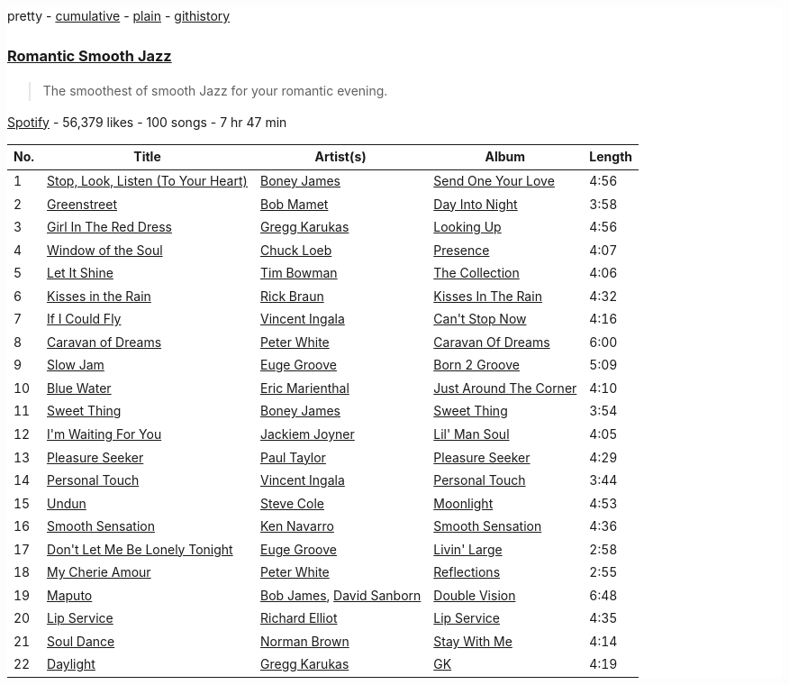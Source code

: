 pretty - [cumulative](/playlists/cumulative/37i9dQZF1DWSUA8piie2LD.md) - [plain](/playlists/plain/37i9dQZF1DWSUA8piie2LD) - [githistory](https://github.githistory.xyz/mackorone/spotify-playlist-archive/blob/main/playlists/plain/37i9dQZF1DWSUA8piie2LD)

### [Romantic Smooth Jazz](https://open.spotify.com/playlist/37i9dQZF1DWSUA8piie2LD)

> The smoothest of smooth Jazz for your romantic evening.

[Spotify](https://open.spotify.com/user/spotify) - 56,379 likes - 100 songs - 7 hr 47 min

| No. | Title | Artist(s) | Album | Length |
|---|---|---|---|---|
| 1 | [Stop, Look, Listen \(To Your Heart\)](https://open.spotify.com/track/24Wg5AQK6AaNyZBTpL1unQ) | [Boney James](https://open.spotify.com/artist/1sBRcMH8DDR8Nsk2RoJmjS) | [Send One Your Love](https://open.spotify.com/album/7g5WWkH9quZp6S3lxDBCV6) | 4:56 |
| 2 | [Greenstreet](https://open.spotify.com/track/7ChAL7efVJHKlm5Pl4oZqW) | [Bob Mamet](https://open.spotify.com/artist/3zzFQcyqb7rDDq8n587TtK) | [Day Into Night](https://open.spotify.com/album/2NKSBByE54uNLWgMosf0fB) | 3:58 |
| 3 | [Girl In The Red Dress](https://open.spotify.com/track/7IGXCoBk68O6Yrt65WFPIL) | [Gregg Karukas](https://open.spotify.com/artist/5hmQC9wWiUuHCJNRZFBi2V) | [Looking Up](https://open.spotify.com/album/7lHBtSn2hMlubVBTXn8e0y) | 4:56 |
| 4 | [Window of the Soul](https://open.spotify.com/track/32eDGGkGf1lcJ8aWrjGhFO) | [Chuck Loeb](https://open.spotify.com/artist/02L5Rmh1RtTbHOBdzPzfoQ) | [Presence](https://open.spotify.com/album/3y3NkJMbTM1JLwrDKxEFZb) | 4:07 |
| 5 | [Let It Shine](https://open.spotify.com/track/18V3WdhlafZXWC2uAXVEf9) | [Tim Bowman](https://open.spotify.com/artist/0lVHG6dLy7suf4FaubTzF5) | [The Collection](https://open.spotify.com/album/3hJBjYNUVY7vSITE8GZ3QV) | 4:06 |
| 6 | [Kisses in the Rain](https://open.spotify.com/track/0xGa0PyJsByzRajl8KYefg) | [Rick Braun](https://open.spotify.com/artist/4ThkLup6LmqCUuHuG434zZ) | [Kisses In The Rain](https://open.spotify.com/album/36tLRdlIbuXboC0QyMhfaX) | 4:32 |
| 7 | [If I Could Fly](https://open.spotify.com/track/6ZrF3FEq8MQd1CN9MXTHqa) | [Vincent Ingala](https://open.spotify.com/artist/1tPdDNZNPVa7NOQ6S0A5x7) | [Can't Stop Now](https://open.spotify.com/album/7ro6nLa2rGHaq4muoXPSJF) | 4:16 |
| 8 | [Caravan of Dreams](https://open.spotify.com/track/6Uob2aJYqcqPv5Z2BigRg6) | [Peter White](https://open.spotify.com/artist/4siC0n7Bs9OzoZlB1HKquS) | [Caravan Of Dreams](https://open.spotify.com/album/55QEhe7Ecp7yZLgaVobo4X) | 6:00 |
| 9 | [Slow Jam](https://open.spotify.com/track/15X9hW8V03M3NWVQ4yVAZq) | [Euge Groove](https://open.spotify.com/artist/05UwRaoOjJPuGzCtawrORF) | [Born 2 Groove](https://open.spotify.com/album/3h9WV3wAi4Hkh0UCizuu3l) | 5:09 |
| 10 | [Blue Water](https://open.spotify.com/track/0vEHMGB81YJ5QYrIIVExH9) | [Eric Marienthal](https://open.spotify.com/artist/4wmaum7AmnVV5riHLEWvaK) | [Just Around The Corner](https://open.spotify.com/album/7DJXl4D8LV3eXIPWSCqV5b) | 4:10 |
| 11 | [Sweet Thing](https://open.spotify.com/track/3M44mD2haxaLsG6chVL9l1) | [Boney James](https://open.spotify.com/artist/1sBRcMH8DDR8Nsk2RoJmjS) | [Sweet Thing](https://open.spotify.com/album/1we21be2R4o56iwheyKMxE) | 3:54 |
| 12 | [I'm Waiting For You](https://open.spotify.com/track/2Wn7ZtdXyJ9uGBg2j6VvZR) | [Jackiem Joyner](https://open.spotify.com/artist/7v8LpmcY0BFVhJCispRDgg) | [Lil' Man Soul](https://open.spotify.com/album/3GPPcFHouTopuZons7w27s) | 4:05 |
| 13 | [Pleasure Seeker](https://open.spotify.com/track/5SvuXJKhqhw8jnQnqKegA5) | [Paul Taylor](https://open.spotify.com/artist/3wBSOZFd5KLsEZ1yoVSICQ) | [Pleasure Seeker](https://open.spotify.com/album/3ZoxqvIkwCbRQgnZVxxHzA) | 4:29 |
| 14 | [Personal Touch](https://open.spotify.com/track/5xwCm9tEVl3FAXqnWZfmp3) | [Vincent Ingala](https://open.spotify.com/artist/1tPdDNZNPVa7NOQ6S0A5x7) | [Personal Touch](https://open.spotify.com/album/216P40TI4bEO6qLkDmnni3) | 3:44 |
| 15 | [Undun](https://open.spotify.com/track/1jMPe92ML6hOCBJLssrUSh) | [Steve Cole](https://open.spotify.com/artist/6rpOQ4XZKUz0ayWSMgvmWb) | [Moonlight](https://open.spotify.com/album/0eiTPubpV0bt3BVvwBxdVk) | 4:53 |
| 16 | [Smooth Sensation](https://open.spotify.com/track/1jKOG02lqHnwYXHpyLF3Nd) | [Ken Navarro](https://open.spotify.com/artist/6qA8zAyPYgmtPQtQz2G96a) | [Smooth Sensation](https://open.spotify.com/album/12tng68mKohYzlVWT1QRna) | 4:36 |
| 17 | [Don't Let Me Be Lonely Tonight](https://open.spotify.com/track/1stVg1ixXQigAaehgcpH5h) | [Euge Groove](https://open.spotify.com/artist/05UwRaoOjJPuGzCtawrORF) | [Livin' Large](https://open.spotify.com/album/67YB0aGHisJ89Q8UsT2yMU) | 2:58 |
| 18 | [My Cherie Amour](https://open.spotify.com/track/38EkRULbiBhUGbMBsgFRtw) | [Peter White](https://open.spotify.com/artist/4siC0n7Bs9OzoZlB1HKquS) | [Reflections](https://open.spotify.com/album/2fH2LsKWZ0peVa6kUohsw5) | 2:55 |
| 19 | [Maputo](https://open.spotify.com/track/0QM8IOYgFzvWcBYn0oi0Cs) | [Bob James](https://open.spotify.com/artist/6ryjbFyWBZho9KGXqKZdqQ), [David Sanborn](https://open.spotify.com/artist/7vNcTk9TgKF0qDsS87nWGE) | [Double Vision](https://open.spotify.com/album/2XzZV3u8qwJLOke0J8DvGB) | 6:48 |
| 20 | [Lip Service](https://open.spotify.com/track/1zTSI03CU30W7w0b6Wxpx7) | [Richard Elliot](https://open.spotify.com/artist/6eLlZ44VYhHnvuRet0qTuH) | [Lip Service](https://open.spotify.com/album/2OJdOCWFoUbOpS3azmEou4) | 4:35 |
| 21 | [Soul Dance](https://open.spotify.com/track/2ZKdcqyDje4i0PtjCrPkrf) | [Norman Brown](https://open.spotify.com/artist/79kOOyVKcrCOKDnzcDHsia) | [Stay With Me](https://open.spotify.com/album/4SSbfr7UxfTE09XSRUu4Nl) | 4:14 |
| 22 | [Daylight](https://open.spotify.com/track/75YDo9npGeipsBmVIxcPtC) | [Gregg Karukas](https://open.spotify.com/artist/5hmQC9wWiUuHCJNRZFBi2V) | [GK](https://open.spotify.com/album/4BBTNvkhpqgAItRxEHmNeu) | 4:19 |
